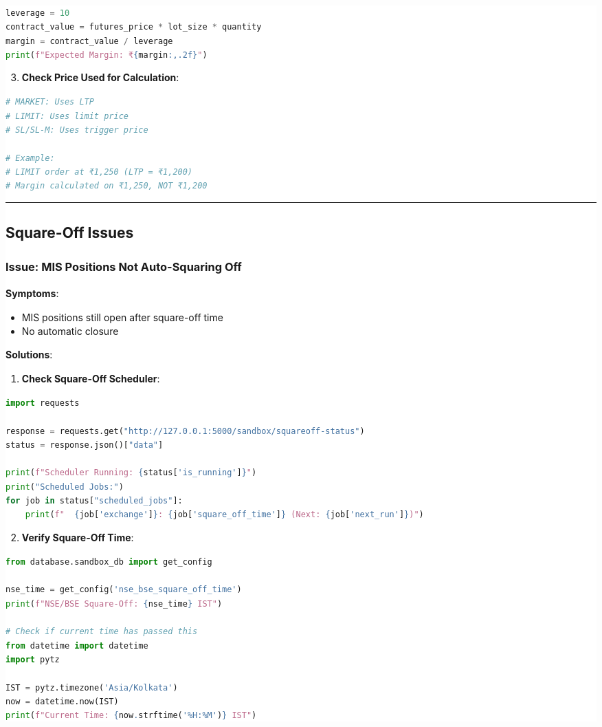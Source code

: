 ```python
leverage = 10
contract_value = futures_price * lot_size * quantity
margin = contract_value / leverage
print(f"Expected Margin: ₹{margin:,.2f}")
```

3. **Check Price Used for Calculation**:
```python
# MARKET: Uses LTP
# LIMIT: Uses limit price
# SL/SL-M: Uses trigger price

# Example:
# LIMIT order at ₹1,250 (LTP = ₹1,200)
# Margin calculated on ₹1,250, NOT ₹1,200
```

---

## Square-Off Issues

### Issue: MIS Positions Not Auto-Squaring Off

**Symptoms**:
- MIS positions still open after square-off time
- No automatic closure

**Solutions**:

1. **Check Square-Off Scheduler**:
```python
import requests

response = requests.get("http://127.0.0.1:5000/sandbox/squareoff-status")
status = response.json()["data"]

print(f"Scheduler Running: {status['is_running']}")
print("Scheduled Jobs:")
for job in status["scheduled_jobs"]:
    print(f"  {job['exchange']}: {job['square_off_time']} (Next: {job['next_run']})")
```

2. **Verify Square-Off Time**:
```python
from database.sandbox_db import get_config

nse_time = get_config('nse_bse_square_off_time')
print(f"NSE/BSE Square-Off: {nse_time} IST")

# Check if current time has passed this
from datetime import datetime
import pytz

IST = pytz.timezone('Asia/Kolkata')
now = datetime.now(IST)
print(f"Current Time: {now.strftime('%H:%M')} IST")
```
